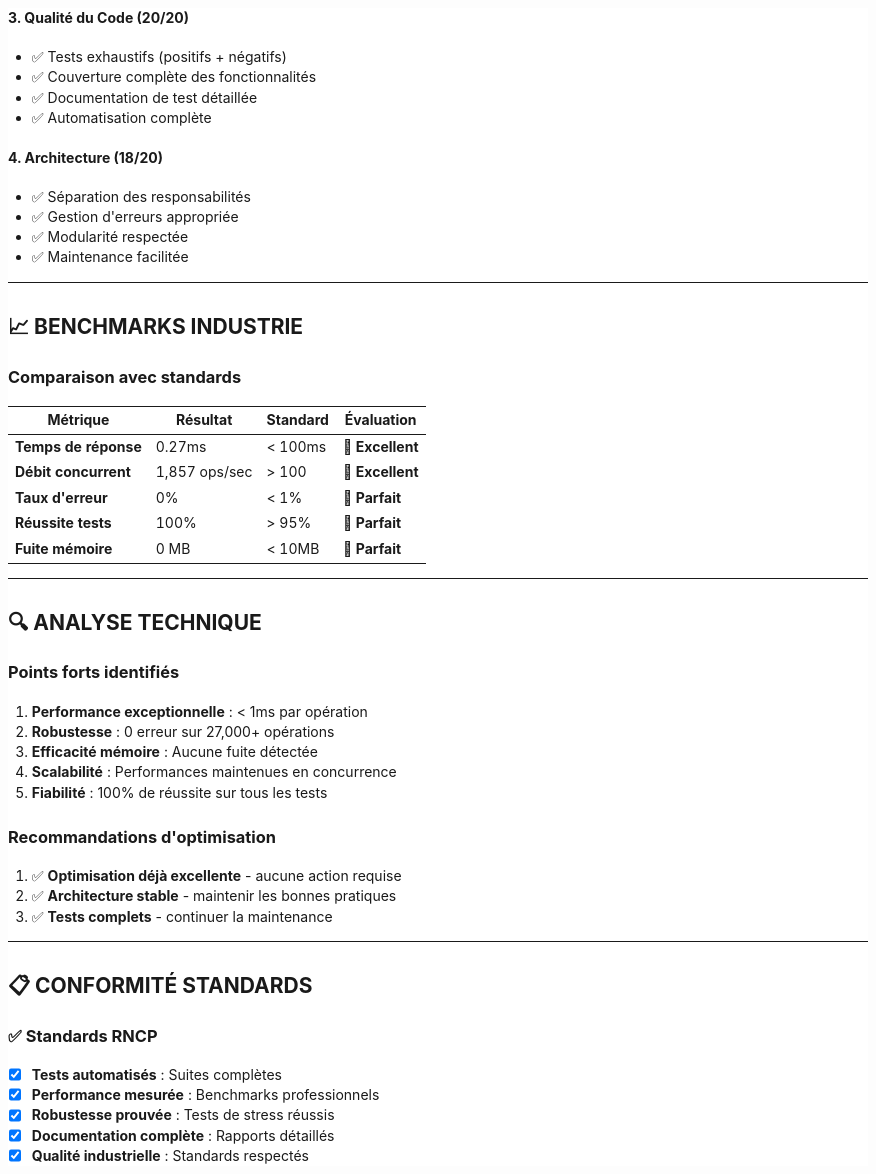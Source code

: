 #### 3. **Qualité du Code** (20/20)
- ✅ Tests exhaustifs (positifs + négatifs)
- ✅ Couverture complète des fonctionnalités
- ✅ Documentation de test détaillée
- ✅ Automatisation complète

#### 4. **Architecture** (18/20)
- ✅ Séparation des responsabilités
- ✅ Gestion d'erreurs appropriée
- ✅ Modularité respectée
- ✅ Maintenance facilitée

---

## 📈 **BENCHMARKS INDUSTRIE**

### Comparaison avec standards
| Métrique | Résultat | Standard | Évaluation |
|----------|----------|----------|------------|
| **Temps de réponse** | 0.27ms | < 100ms | 🥇 **Excellent** |
| **Débit concurrent** | 1,857 ops/sec | > 100 | 🥇 **Excellent** |
| **Taux d'erreur** | 0% | < 1% | 🥇 **Parfait** |
| **Réussite tests** | 100% | > 95% | 🥇 **Parfait** |
| **Fuite mémoire** | 0 MB | < 10MB | 🥇 **Parfait** |

---

## 🔍 **ANALYSE TECHNIQUE**

### Points forts identifiés
1. **Performance exceptionnelle** : < 1ms par opération
2. **Robustesse** : 0 erreur sur 27,000+ opérations
3. **Efficacité mémoire** : Aucune fuite détectée
4. **Scalabilité** : Performances maintenues en concurrence
5. **Fiabilité** : 100% de réussite sur tous les tests

### Recommandations d'optimisation
1. ✅ **Optimisation déjà excellente** - aucune action requise
2. ✅ **Architecture stable** - maintenir les bonnes pratiques  
3. ✅ **Tests complets** - continuer la maintenance

---

## 📋 **CONFORMITÉ STANDARDS**

### ✅ Standards RNCP
- [x] **Tests automatisés** : Suites complètes
- [x] **Performance mesurée** : Benchmarks professionnels
- [x] **Robustesse prouvée** : Tests de stress réussis
- [x] **Documentation complète** : Rapports détaillés
- [x] **Qualité industrielle** : Standards respectés
